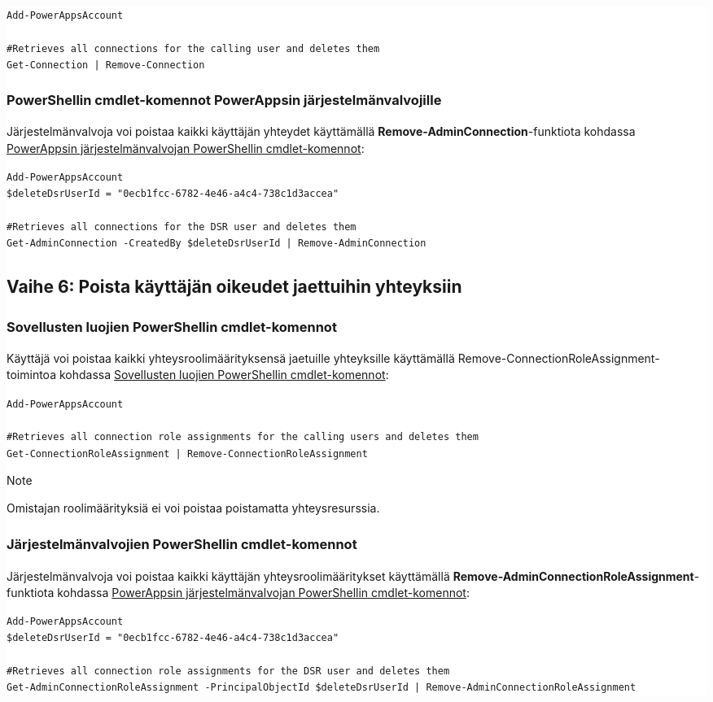 ```
Add-PowerAppsAccount

#Retrieves all connections for the calling user and deletes them
Get-Connection | Remove-Connection
```

### <a name="powershell-cmdlets-for-powerapps-administrators"></a>PowerShellin cmdlet-komennot PowerAppsin järjestelmänvalvojille
Järjestelmänvalvoja voi poistaa kaikki käyttäjän yhteydet käyttämällä **Remove-AdminConnection**-funktiota kohdassa [PowerAppsin järjestelmänvalvojan PowerShellin cmdlet-komennot](https://go.microsoft.com/fwlink/?linkid=871804):

```
Add-PowerAppsAccount
$deleteDsrUserId = "0ecb1fcc-6782-4e46-a4c4-738c1d3accea"

#Retrieves all connections for the DSR user and deletes them
Get-AdminConnection -CreatedBy $deleteDsrUserId | Remove-AdminConnection
```

## <a name="step-6-delete-the-users-permissions-to-shared-connections"></a>Vaihe 6: Poista käyttäjän oikeudet jaettuihin yhteyksiin

### <a name="powershell-cmdlets-for-app-creators"></a>Sovellusten luojien PowerShellin cmdlet-komennot
Käyttäjä voi poistaa kaikki yhteysroolimäärityksensä jaetuille yhteyksille käyttämällä Remove-ConnectionRoleAssignment-toimintoa kohdassa [Sovellusten luojien PowerShellin cmdlet-komennot](https://go.microsoft.com/fwlink/?linkid=871448):

```
Add-PowerAppsAccount

#Retrieves all connection role assignments for the calling users and deletes them
Get-ConnectionRoleAssignment | Remove-ConnectionRoleAssignment
```
> [!NOTE]
> Omistajan roolimäärityksiä ei voi poistaa poistamatta yhteysresurssia.

### <a name="powershell-cmdlets-for-admins"></a>Järjestelmänvalvojien PowerShellin cmdlet-komennot
Järjestelmänvalvoja voi poistaa kaikki käyttäjän yhteysroolimääritykset käyttämällä **Remove-AdminConnectionRoleAssignment**-funktiota kohdassa [PowerAppsin järjestelmänvalvojan PowerShellin cmdlet-komennot](https://go.microsoft.com/fwlink/?linkid=871804):

```
Add-PowerAppsAccount
$deleteDsrUserId = "0ecb1fcc-6782-4e46-a4c4-738c1d3accea"

#Retrieves all connection role assignments for the DSR user and deletes them
Get-AdminConnectionRoleAssignment -PrincipalObjectId $deleteDsrUserId | Remove-AdminConnectionRoleAssignment
```
